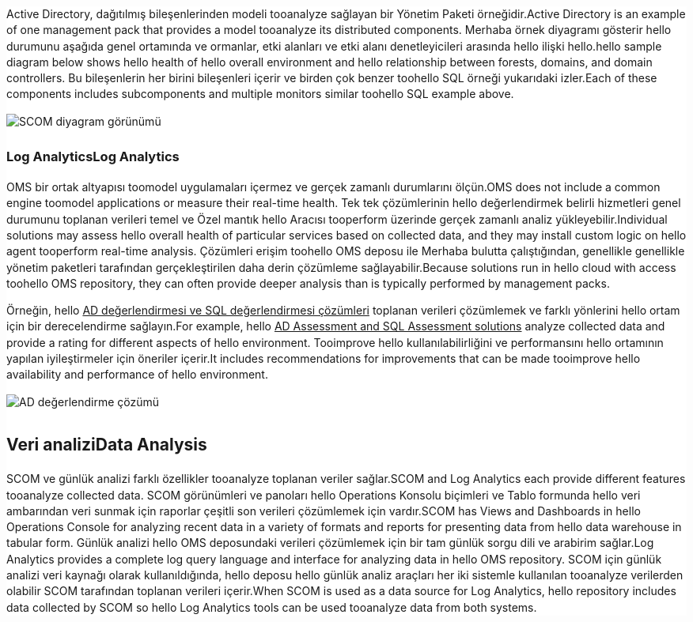 <span data-ttu-id="f8fb5-197">Active Directory, dağıtılmış bileşenlerinden modeli tooanalyze sağlayan bir Yönetim Paketi örneğidir.</span><span class="sxs-lookup"><span data-stu-id="f8fb5-197">Active Directory is an example of one management pack that provides a model tooanalyze its distributed components.</span></span>  <span data-ttu-id="f8fb5-198">Merhaba örnek diyagramı gösterir hello durumunu aşağıda genel ortamında ve ormanlar, etki alanları ve etki alanı denetleyicileri arasında hello ilişki hello.</span><span class="sxs-lookup"><span data-stu-id="f8fb5-198">hello sample diagram below shows hello health of hello overall environment and hello relationship between forests, domains, and domain controllers.</span></span>  <span data-ttu-id="f8fb5-199">Bu bileşenlerin her birini bileşenleri içerir ve birden çok benzer toohello SQL örneği yukarıdaki izler.</span><span class="sxs-lookup"><span data-stu-id="f8fb5-199">Each of these components includes subcomponents and multiple monitors similar toohello SQL example above.</span></span>

![SCOM diyagram görünümü](media/operations-management-suite-monitoring-product-comparison/scom-diagram-view.png)

### <a name="log-analytics"></a><span data-ttu-id="f8fb5-201">Log Analytics</span><span class="sxs-lookup"><span data-stu-id="f8fb5-201">Log Analytics</span></span>
<span data-ttu-id="f8fb5-202">OMS bir ortak altyapısı toomodel uygulamaları içermez ve gerçek zamanlı durumlarını ölçün.</span><span class="sxs-lookup"><span data-stu-id="f8fb5-202">OMS does not include a common engine toomodel applications or measure their real-time health.</span></span>  <span data-ttu-id="f8fb5-203">Tek tek çözümlerinin hello değerlendirmek belirli hizmetleri genel durumunu toplanan verileri temel ve Özel mantık hello Aracısı tooperform üzerinde gerçek zamanlı analiz yükleyebilir.</span><span class="sxs-lookup"><span data-stu-id="f8fb5-203">Individual solutions may assess hello overall health of particular services based on collected data, and they may install custom logic on hello agent tooperform real-time analysis.</span></span>  <span data-ttu-id="f8fb5-204">Çözümleri erişim toohello OMS deposu ile Merhaba bulutta çalıştığından, genellikle genellikle yönetim paketleri tarafından gerçekleştirilen daha derin çözümleme sağlayabilir.</span><span class="sxs-lookup"><span data-stu-id="f8fb5-204">Because solutions run in hello cloud with access toohello OMS repository, they can often provide deeper analysis than is typically performed by management packs.</span></span> 

<span data-ttu-id="f8fb5-205">Örneğin, hello [AD değerlendirmesi ve SQL değerlendirmesi çözümleri](https://technet.microsoft.com/library/mt484102.aspx) toplanan verileri çözümlemek ve farklı yönlerini hello ortam için bir derecelendirme sağlayın.</span><span class="sxs-lookup"><span data-stu-id="f8fb5-205">For example, hello [AD Assessment and SQL Assessment solutions](https://technet.microsoft.com/library/mt484102.aspx) analyze collected data and provide a rating for different aspects of hello environment.</span></span>  <span data-ttu-id="f8fb5-206">Tooimprove hello kullanılabilirliğini ve performansını hello ortamının yapılan iyileştirmeler için öneriler içerir.</span><span class="sxs-lookup"><span data-stu-id="f8fb5-206">It includes recommendations for improvements that can be made tooimprove hello availability and performance of hello environment.</span></span>

![AD değerlendirme çözümü](media/operations-management-suite-monitoring-product-comparison/log-analytics-ad-assessment.png)

## <a name="data-analysis"></a><span data-ttu-id="f8fb5-208">Veri analizi</span><span class="sxs-lookup"><span data-stu-id="f8fb5-208">Data Analysis</span></span>
<span data-ttu-id="f8fb5-209">SCOM ve günlük analizi farklı özellikler tooanalyze toplanan veriler sağlar.</span><span class="sxs-lookup"><span data-stu-id="f8fb5-209">SCOM and Log Analytics each provide different features tooanalyze collected data.</span></span>  <span data-ttu-id="f8fb5-210">SCOM görünümleri ve panoları hello Operations Konsolu biçimleri ve Tablo formunda hello veri ambarından veri sunmak için raporlar çeşitli son verileri çözümlemek için vardır.</span><span class="sxs-lookup"><span data-stu-id="f8fb5-210">SCOM has Views and Dashboards in hello Operations Console for analyzing recent data in a variety of formats and reports for presenting data from hello data warehouse in tabular form.</span></span>  <span data-ttu-id="f8fb5-211">Günlük analizi hello OMS deposundaki verileri çözümlemek için bir tam günlük sorgu dili ve arabirim sağlar.</span><span class="sxs-lookup"><span data-stu-id="f8fb5-211">Log Analytics provides a complete log query language and interface for analyzing data in hello OMS repository.</span></span>  <span data-ttu-id="f8fb5-212">SCOM için günlük analizi veri kaynağı olarak kullanıldığında, hello deposu hello günlük analiz araçları her iki sistemle kullanılan tooanalyze verilerden olabilir SCOM tarafından toplanan verileri içerir.</span><span class="sxs-lookup"><span data-stu-id="f8fb5-212">When SCOM is used as a data source for Log Analytics, hello repository includes data collected by SCOM so hello Log Analytics tools can be used tooanalyze data from both systems.</span></span>
